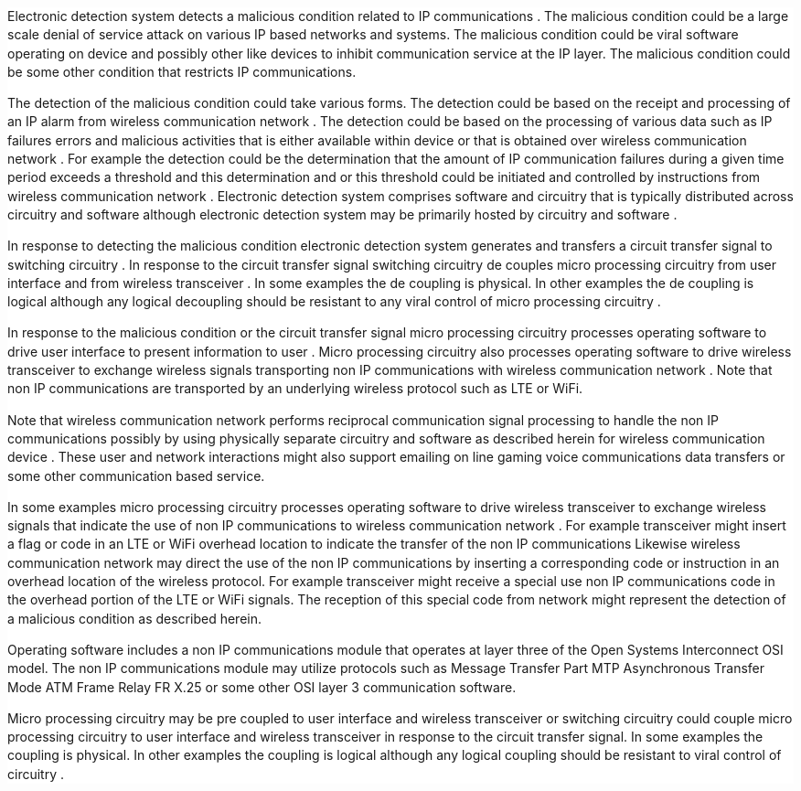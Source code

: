 Electronic detection system detects a malicious condition related to IP communications . The malicious condition could be a large scale denial of service attack on various IP based networks and systems. The malicious condition could be viral software operating on device and possibly other like devices to inhibit communication service at the IP layer. The malicious condition could be some other condition that restricts IP communications.

The detection of the malicious condition could take various forms. The detection could be based on the receipt and processing of an IP alarm from wireless communication network . The detection could be based on the processing of various data such as IP failures errors and malicious activities that is either available within device or that is obtained over wireless communication network . For example the detection could be the determination that the amount of IP communication failures during a given time period exceeds a threshold and this determination and or this threshold could be initiated and controlled by instructions from wireless communication network . Electronic detection system comprises software and circuitry that is typically distributed across circuitry and software although electronic detection system may be primarily hosted by circuitry and software .

In response to detecting the malicious condition electronic detection system generates and transfers a circuit transfer signal to switching circuitry . In response to the circuit transfer signal switching circuitry de couples micro processing circuitry from user interface and from wireless transceiver . In some examples the de coupling is physical. In other examples the de coupling is logical although any logical decoupling should be resistant to any viral control of micro processing circuitry .

In response to the malicious condition or the circuit transfer signal micro processing circuitry processes operating software to drive user interface to present information to user . Micro processing circuitry also processes operating software to drive wireless transceiver to exchange wireless signals transporting non IP communications with wireless communication network . Note that non IP communications are transported by an underlying wireless protocol such as LTE or WiFi.

Note that wireless communication network performs reciprocal communication signal processing to handle the non IP communications possibly by using physically separate circuitry and software as described herein for wireless communication device . These user and network interactions might also support emailing on line gaming voice communications data transfers or some other communication based service.

In some examples micro processing circuitry processes operating software to drive wireless transceiver to exchange wireless signals that indicate the use of non IP communications to wireless communication network . For example transceiver might insert a flag or code in an LTE or WiFi overhead location to indicate the transfer of the non IP communications Likewise wireless communication network may direct the use of the non IP communications by inserting a corresponding code or instruction in an overhead location of the wireless protocol. For example transceiver might receive a special use non IP communications code in the overhead portion of the LTE or WiFi signals. The reception of this special code from network might represent the detection of a malicious condition as described herein.

Operating software includes a non IP communications module that operates at layer three of the Open Systems Interconnect OSI model. The non IP communications module may utilize protocols such as Message Transfer Part MTP Asynchronous Transfer Mode ATM Frame Relay FR X.25 or some other OSI layer 3 communication software.

Micro processing circuitry may be pre coupled to user interface and wireless transceiver or switching circuitry could couple micro processing circuitry to user interface and wireless transceiver in response to the circuit transfer signal. In some examples the coupling is physical. In other examples the coupling is logical although any logical coupling should be resistant to viral control of circuitry .
